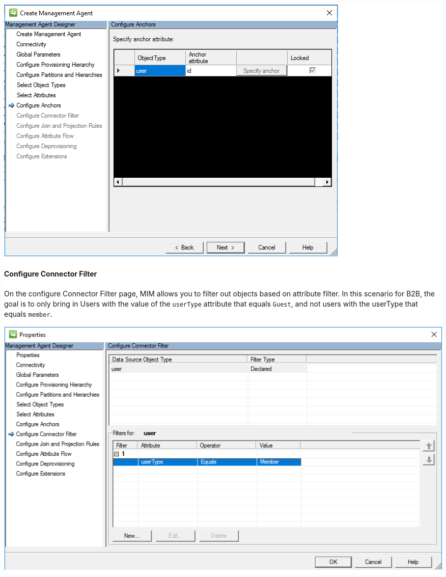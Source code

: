 ![Screenshot showing the Configure Anchors screen with an object type of user and an anchor attribute of i d, and a Next button.](media/microsoft-identity-manager-2016-graph-b2b-scenario/9377ab7b760221517a431384689c8c76.png)

#### Configure Connector Filter

On the configure Connector Filter page, MIM allows you to filter out objects based on attribute filter. In this scenario for B2B, the goal is to only  bring in Users with the value of the `userType` attribute that equals `Guest`, and not users with the userType that equals `member`.

![Screenshot showing the Configure Connector Filter page with filters for user selected, and an O K button.](media/microsoft-identity-manager-2016-graph-b2b-scenario/d90691fce652ba41c7a98c9a863ee710.png)
